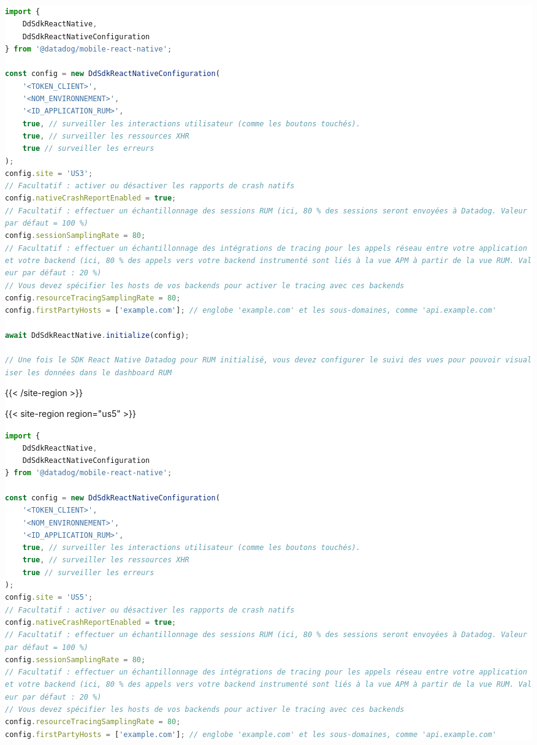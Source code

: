 ```js
import {
    DdSdkReactNative,
    DdSdkReactNativeConfiguration
} from '@datadog/mobile-react-native';

const config = new DdSdkReactNativeConfiguration(
    '<TOKEN_CLIENT>',
    '<NOM_ENVIRONNEMENT>',
    '<ID_APPLICATION_RUM>',
    true, // surveiller les interactions utilisateur (comme les boutons touchés).
    true, // surveiller les ressources XHR
    true // surveiller les erreurs
);
config.site = 'US3';
// Facultatif : activer ou désactiver les rapports de crash natifs
config.nativeCrashReportEnabled = true;
// Facultatif : effectuer un échantillonnage des sessions RUM (ici, 80 % des sessions seront envoyées à Datadog. Valeur par défaut = 100 %)
config.sessionSamplingRate = 80;
// Facultatif : effectuer un échantillonnage des intégrations de tracing pour les appels réseau entre votre application et votre backend (ici, 80 % des appels vers votre backend instrumenté sont liés à la vue APM à partir de la vue RUM. Valeur par défaut : 20 %)
// Vous devez spécifier les hosts de vos backends pour activer le tracing avec ces backends
config.resourceTracingSamplingRate = 80;
config.firstPartyHosts = ['example.com']; // englobe 'example.com' et les sous-domaines, comme 'api.example.com'

await DdSdkReactNative.initialize(config);

// Une fois le SDK React Native Datadog pour RUM initialisé, vous devez configurer le suivi des vues pour pouvoir visualiser les données dans le dashboard RUM
```

{{< /site-region >}}

{{< site-region region="us5" >}}

```js
import {
    DdSdkReactNative,
    DdSdkReactNativeConfiguration
} from '@datadog/mobile-react-native';

const config = new DdSdkReactNativeConfiguration(
    '<TOKEN_CLIENT>',
    '<NOM_ENVIRONNEMENT>',
    '<ID_APPLICATION_RUM>',
    true, // surveiller les interactions utilisateur (comme les boutons touchés).
    true, // surveiller les ressources XHR
    true // surveiller les erreurs
);
config.site = 'US5';
// Facultatif : activer ou désactiver les rapports de crash natifs
config.nativeCrashReportEnabled = true;
// Facultatif : effectuer un échantillonnage des sessions RUM (ici, 80 % des sessions seront envoyées à Datadog. Valeur par défaut = 100 %)
config.sessionSamplingRate = 80;
// Facultatif : effectuer un échantillonnage des intégrations de tracing pour les appels réseau entre votre application et votre backend (ici, 80 % des appels vers votre backend instrumenté sont liés à la vue APM à partir de la vue RUM. Valeur par défaut : 20 %)
// Vous devez spécifier les hosts de vos backends pour activer le tracing avec ces backends
config.resourceTracingSamplingRate = 80;
config.firstPartyHosts = ['example.com']; // englobe 'example.com' et les sous-domaines, comme 'api.example.com'
```

[1]: https://app.datadoghq.com/rum/application/create
[2]: https://raw.githubusercontent.com/DataDog/dd-sdk-reactnative/main/docs/image_reactnative.png
[3]: /fr/account_management/api-app-keys/#api-keys
[4]: /fr/account_management/api-app-keys/#client-tokens
[5]: https://github.com/wix/react-native-navigation
[6]: /fr/real_user_monitoring/reactnative/integrated_libraries/
[7]: https://github.com/react-navigation/react-navigation
[8]: /fr/real_user_monitoring/reactnative/integrated_libraries/
[9]: https://github.com/DataDog/dd-sdk-reactnative/blob/main/LICENSE
[10]: https://source.android.com/security/app-sandbox
[11]: https://support.apple.com/guide/security/security-of-runtime-process-sec15bfe098e/web
[12]: https://docs.expo.dev/
[13]: /fr/real_user_monitoring/reactnative/expo/
[14]: https://stackoverflow.com/questions/37388126/use-frameworks-for-only-some-pods-or-swift-pods/60914505#60914505
[15]: /fr/getting_started/tagging/#define-tags
[16]: https://github.com/DataDog/dd-sdk-reactnative-examples/tree/main/rum-react-navigation
[17]: https://reactnative.dev/docs/the-new-architecture/landing-page